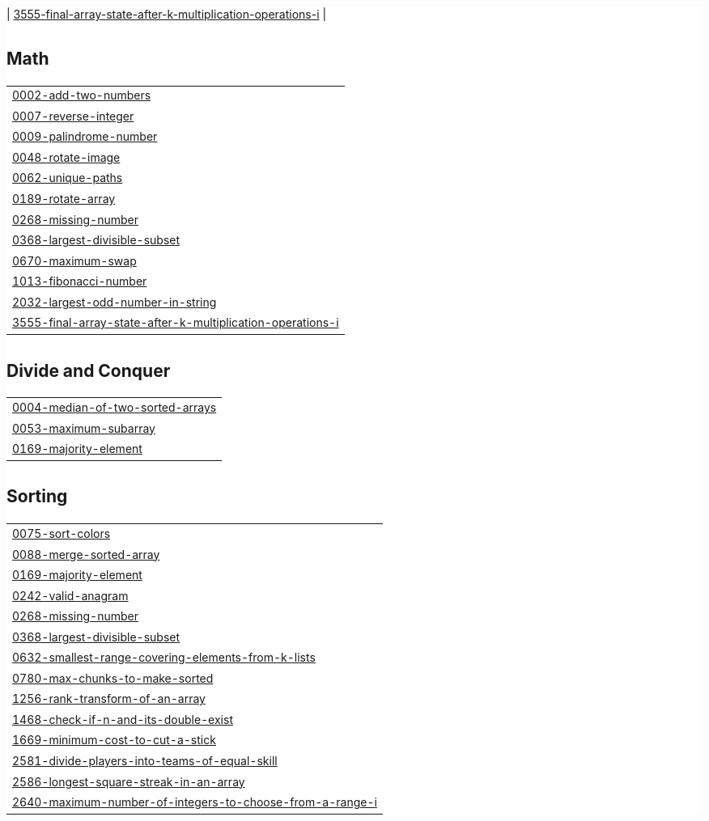 | [3555-final-array-state-after-k-multiplication-operations-i](https://github.com/tathagat2602/Leetcode/tree/master/3555-final-array-state-after-k-multiplication-operations-i) |
## Math
|  |
| ------- |
| [0002-add-two-numbers](https://github.com/tathagat2602/Leetcode/tree/master/0002-add-two-numbers) |
| [0007-reverse-integer](https://github.com/tathagat2602/Leetcode/tree/master/0007-reverse-integer) |
| [0009-palindrome-number](https://github.com/tathagat2602/Leetcode/tree/master/0009-palindrome-number) |
| [0048-rotate-image](https://github.com/tathagat2602/Leetcode/tree/master/0048-rotate-image) |
| [0062-unique-paths](https://github.com/tathagat2602/Leetcode/tree/master/0062-unique-paths) |
| [0189-rotate-array](https://github.com/tathagat2602/Leetcode/tree/master/0189-rotate-array) |
| [0268-missing-number](https://github.com/tathagat2602/Leetcode/tree/master/0268-missing-number) |
| [0368-largest-divisible-subset](https://github.com/tathagat2602/Leetcode/tree/master/0368-largest-divisible-subset) |
| [0670-maximum-swap](https://github.com/tathagat2602/Leetcode/tree/master/0670-maximum-swap) |
| [1013-fibonacci-number](https://github.com/tathagat2602/Leetcode/tree/master/1013-fibonacci-number) |
| [2032-largest-odd-number-in-string](https://github.com/tathagat2602/Leetcode/tree/master/2032-largest-odd-number-in-string) |
| [3555-final-array-state-after-k-multiplication-operations-i](https://github.com/tathagat2602/Leetcode/tree/master/3555-final-array-state-after-k-multiplication-operations-i) |
## Divide and Conquer
|  |
| ------- |
| [0004-median-of-two-sorted-arrays](https://github.com/tathagat2602/Leetcode/tree/master/0004-median-of-two-sorted-arrays) |
| [0053-maximum-subarray](https://github.com/tathagat2602/Leetcode/tree/master/0053-maximum-subarray) |
| [0169-majority-element](https://github.com/tathagat2602/Leetcode/tree/master/0169-majority-element) |
## Sorting
|  |
| ------- |
| [0075-sort-colors](https://github.com/tathagat2602/Leetcode/tree/master/0075-sort-colors) |
| [0088-merge-sorted-array](https://github.com/tathagat2602/Leetcode/tree/master/0088-merge-sorted-array) |
| [0169-majority-element](https://github.com/tathagat2602/Leetcode/tree/master/0169-majority-element) |
| [0242-valid-anagram](https://github.com/tathagat2602/Leetcode/tree/master/0242-valid-anagram) |
| [0268-missing-number](https://github.com/tathagat2602/Leetcode/tree/master/0268-missing-number) |
| [0368-largest-divisible-subset](https://github.com/tathagat2602/Leetcode/tree/master/0368-largest-divisible-subset) |
| [0632-smallest-range-covering-elements-from-k-lists](https://github.com/tathagat2602/Leetcode/tree/master/0632-smallest-range-covering-elements-from-k-lists) |
| [0780-max-chunks-to-make-sorted](https://github.com/tathagat2602/Leetcode/tree/master/0780-max-chunks-to-make-sorted) |
| [1256-rank-transform-of-an-array](https://github.com/tathagat2602/Leetcode/tree/master/1256-rank-transform-of-an-array) |
| [1468-check-if-n-and-its-double-exist](https://github.com/tathagat2602/Leetcode/tree/master/1468-check-if-n-and-its-double-exist) |
| [1669-minimum-cost-to-cut-a-stick](https://github.com/tathagat2602/Leetcode/tree/master/1669-minimum-cost-to-cut-a-stick) |
| [2581-divide-players-into-teams-of-equal-skill](https://github.com/tathagat2602/Leetcode/tree/master/2581-divide-players-into-teams-of-equal-skill) |
| [2586-longest-square-streak-in-an-array](https://github.com/tathagat2602/Leetcode/tree/master/2586-longest-square-streak-in-an-array) |
| [2640-maximum-number-of-integers-to-choose-from-a-range-i](https://github.com/tathagat2602/Leetcode/tree/master/2640-maximum-number-of-integers-to-choose-from-a-range-i) |